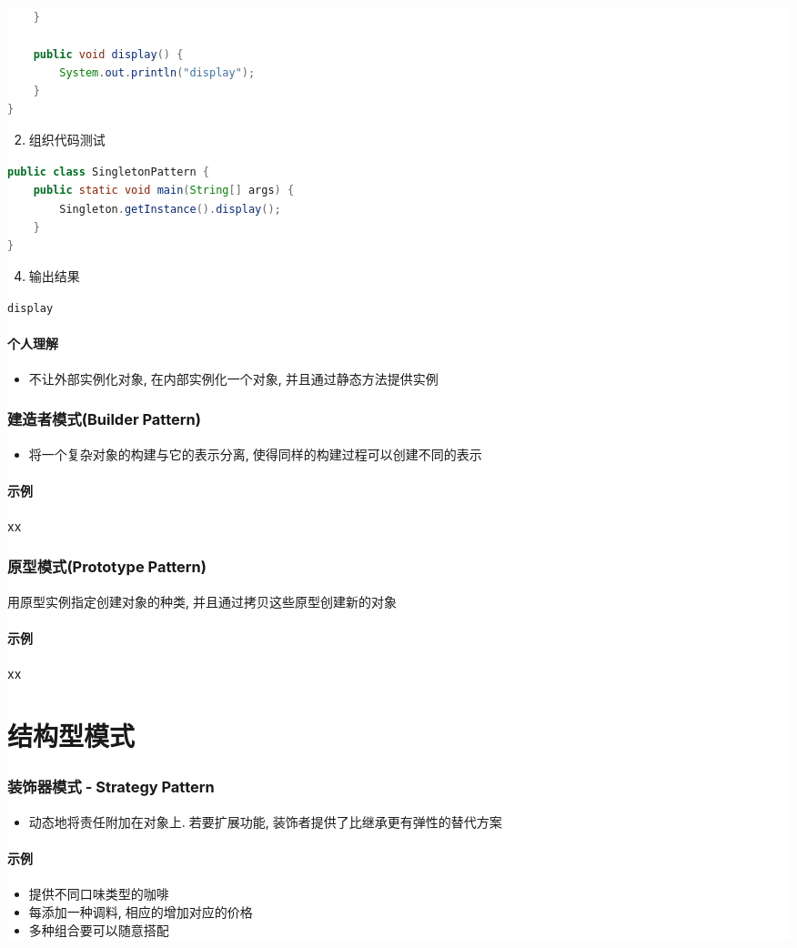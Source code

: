 ```java
    }

    public void display() {
        System.out.println("display");
    }
}
```

2. 组织代码测试

```java
public class SingletonPattern {
    public static void main(String[] args) {
        Singleton.getInstance().display();
    }
}
```

4. 输出结果

```
display
```

#### 个人理解

- 不让外部实例化对象, 在内部实例化一个对象, 并且通过静态方法提供实例

### 建造者模式(Builder Pattern)

- 将一个复杂对象的构建与它的表示分离, 使得同样的构建过程可以创建不同的表示

#### 示例

xx

### 原型模式(Prototype Pattern)

用原型实例指定创建对象的种类, 并且通过拷贝这些原型创建新的对象

#### 示例

xx

# 结构型模式

### 装饰器模式 - Strategy Pattern

- 动态地将责任附加在对象上. 若要扩展功能, 装饰者提供了比继承更有弹性的替代方案

#### 示例

- 提供不同口味类型的咖啡
- 每添加一种调料, 相应的增加对应的价格
- 多种组合要可以随意搭配
